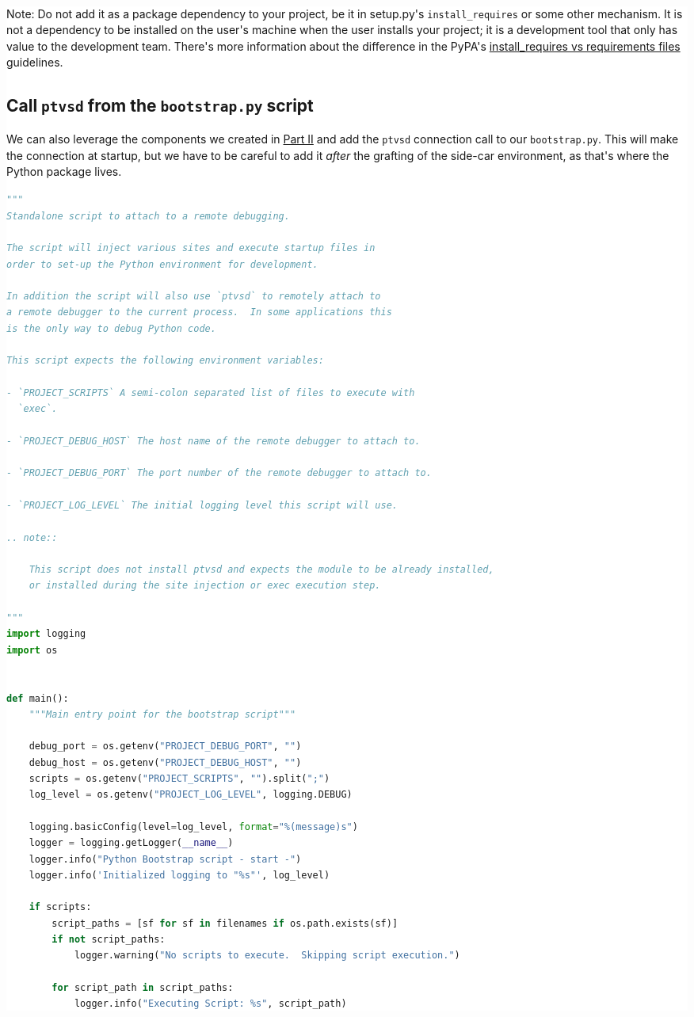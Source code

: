 Note:  Do not add it as a package dependency to your project, be it in setup.py's `install_requires` or some other mechanism.  It is not a dependency to be installed on the user's machine when the user installs your project; it is a development tool that only has value to the development team.  There's more information about the difference in the PyPA's [install_requires vs requirements files] guidelines.

## Call `ptvsd` from the `bootstrap.py` script

We can also leverage the components we created in [Part II] and add the `ptvsd` connection call to our `bootstrap.py`. This will make the connection at startup, but we have to be careful to add it *after* the grafting of the side-car environment, as that's where the Python package lives.

```python
"""
Standalone script to attach to a remote debugging.

The script will inject various sites and execute startup files in
order to set-up the Python environment for development.

In addition the script will also use `ptvsd` to remotely attach to
a remote debugger to the current process.  In some applications this
is the only way to debug Python code.

This script expects the following environment variables:

- `PROJECT_SCRIPTS` A semi-colon separated list of files to execute with
  `exec`.

- `PROJECT_DEBUG_HOST` The host name of the remote debugger to attach to.

- `PROJECT_DEBUG_PORT` The port number of the remote debugger to attach to.

- `PROJECT_LOG_LEVEL` The initial logging level this script will use.

.. note::

    This script does not install ptvsd and expects the module to be already installed,
    or installed during the site injection or exec execution step.

"""
import logging
import os


def main():
    """Main entry point for the bootstrap script"""

    debug_port = os.getenv("PROJECT_DEBUG_PORT", "")
    debug_host = os.getenv("PROJECT_DEBUG_HOST", "")
    scripts = os.getenv("PROJECT_SCRIPTS", "").split(";")
    log_level = os.getenv("PROJECT_LOG_LEVEL", logging.DEBUG)

    logging.basicConfig(level=log_level, format="%(message)s")
    logger = logging.getLogger(__name__)
    logger.info("Python Bootstrap script - start -")
    logger.info('Initialized logging to "%s"', log_level)

    if scripts:
        script_paths = [sf for sf in filenames if os.path.exists(sf)]
        if not script_paths:
            logger.warning("No scripts to execute.  Skipping script execution.")

        for script_path in script_paths:
            logger.info("Executing Script: %s", script_path)
```

[install_requires vs requirements files]: https://packaging.python.org/discussions/install-requires-vs-requirements/
[debugger mode]: https://code.visualstudio.com/Docs/editor/debugging
[part iv]: {filename}2020-12-07-python-vscode-and-max-4.md
[remote debugging steps]: https://code.visualstudio.com/docs/python/debugging#_remote-script-debugging-with-ssh
[previous article]: {filename}2020-12-03-python-vscode-and-max-2.md
[part i]: {filename}2020-12-01-python-vscode-and-max-1.md
[part ii]: {filename}2020-12-03-python-vscode-and-max-2.md